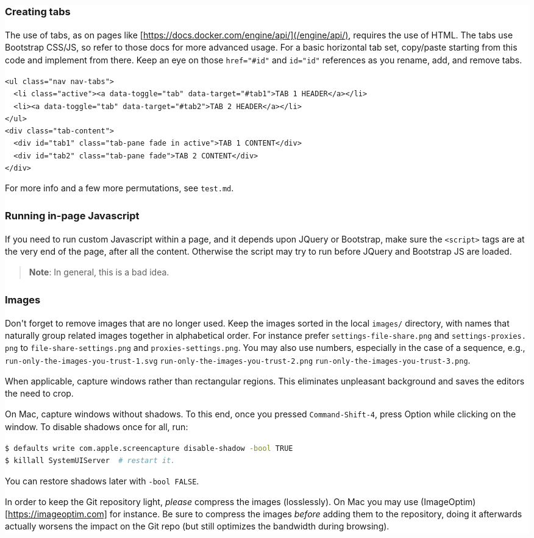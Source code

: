 ### Creating tabs

The use of tabs, as on pages like [https://docs.docker.com/engine/api/](/engine/api/), requires
the use of HTML. The tabs use Bootstrap CSS/JS, so refer to those docs for more
advanced usage. For a basic horizontal tab set, copy/paste starting from this
code and implement from there. Keep an eye on those `href="#id"` and `id="id"`
references as you rename, add, and remove tabs.

```
<ul class="nav nav-tabs">
  <li class="active"><a data-toggle="tab" data-target="#tab1">TAB 1 HEADER</a></li>
  <li><a data-toggle="tab" data-target="#tab2">TAB 2 HEADER</a></li>
</ul>
<div class="tab-content">
  <div id="tab1" class="tab-pane fade in active">TAB 1 CONTENT</div>
  <div id="tab2" class="tab-pane fade">TAB 2 CONTENT</div>
</div>
```

For more info and a few more permutations, see `test.md`.

### Running in-page Javascript

If you need to run custom Javascript within a page, and it depends upon JQuery
or Bootstrap, make sure the `<script>` tags are at the very end of the page,
after all the content. Otherwise the script may try to run before JQuery and
Bootstrap JS are loaded.

> **Note**: In general, this is a bad idea.

### Images

Don't forget to remove images that are no longer used.  Keep the images sorted
in the local `images/` directory, with names that naturally group related images
together in alphabetical order.  For instance prefer `settings-file-share.png`
and `settings-proxies.png` to `file-share-settings.png` and
`proxies-settings.png`.  You may also use numbers, especially in the case of a
sequence, e.g., `run-only-the-images-you-trust-1.svg`
`run-only-the-images-you-trust-2.png` `run-only-the-images-you-trust-3.png`.

When applicable, capture windows rather than rectangular regions.  This
eliminates unpleasant background and saves the editors the need to crop.

On Mac, capture windows without shadows.  To this end, once you pressed
`Command-Shift-4`, press Option while clicking on the window.  To disable
shadows once for all, run:

```bash
$ defaults write com.apple.screencapture disable-shadow -bool TRUE
$ killall SystemUIServer  # restart it.
```

You can restore shadows later with `-bool FALSE`.

In order to keep the Git repository light, _please_ compress the images
(losslessly).  On Mac you may use (ImageOptim)[https://imageoptim.com] for
instance.  Be sure to compress the images *before* adding them to the
repository, doing it afterwards actually worsens the impact on the Git repo (but
still optimizes the bandwidth during browsing).
